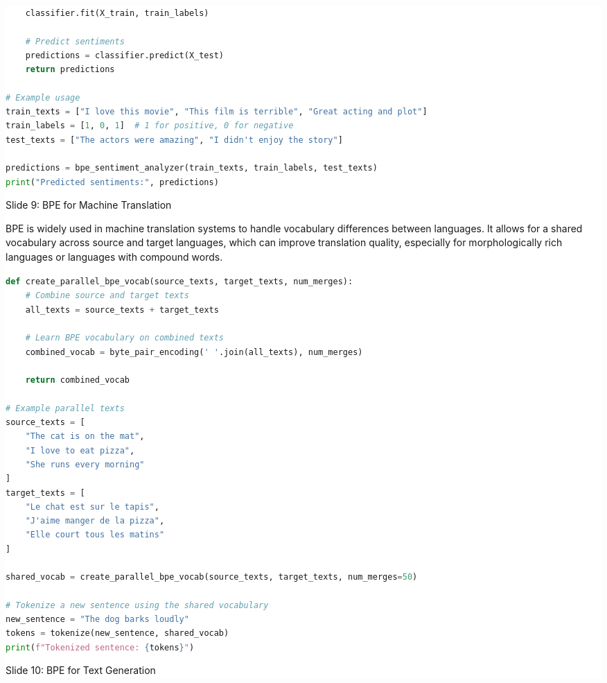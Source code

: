 ```python
    classifier.fit(X_train, train_labels)
    
    # Predict sentiments
    predictions = classifier.predict(X_test)
    return predictions

# Example usage
train_texts = ["I love this movie", "This film is terrible", "Great acting and plot"]
train_labels = [1, 0, 1]  # 1 for positive, 0 for negative
test_texts = ["The actors were amazing", "I didn't enjoy the story"]

predictions = bpe_sentiment_analyzer(train_texts, train_labels, test_texts)
print("Predicted sentiments:", predictions)
```

Slide 9: BPE for Machine Translation

BPE is widely used in machine translation systems to handle vocabulary differences between languages. It allows for a shared vocabulary across source and target languages, which can improve translation quality, especially for morphologically rich languages or languages with compound words.

```python
def create_parallel_bpe_vocab(source_texts, target_texts, num_merges):
    # Combine source and target texts
    all_texts = source_texts + target_texts
    
    # Learn BPE vocabulary on combined texts
    combined_vocab = byte_pair_encoding(' '.join(all_texts), num_merges)
    
    return combined_vocab

# Example parallel texts
source_texts = [
    "The cat is on the mat",
    "I love to eat pizza",
    "She runs every morning"
]
target_texts = [
    "Le chat est sur le tapis",
    "J'aime manger de la pizza",
    "Elle court tous les matins"
]

shared_vocab = create_parallel_bpe_vocab(source_texts, target_texts, num_merges=50)

# Tokenize a new sentence using the shared vocabulary
new_sentence = "The dog barks loudly"
tokens = tokenize(new_sentence, shared_vocab)
print(f"Tokenized sentence: {tokens}")
```

Slide 10: BPE for Text Generation
